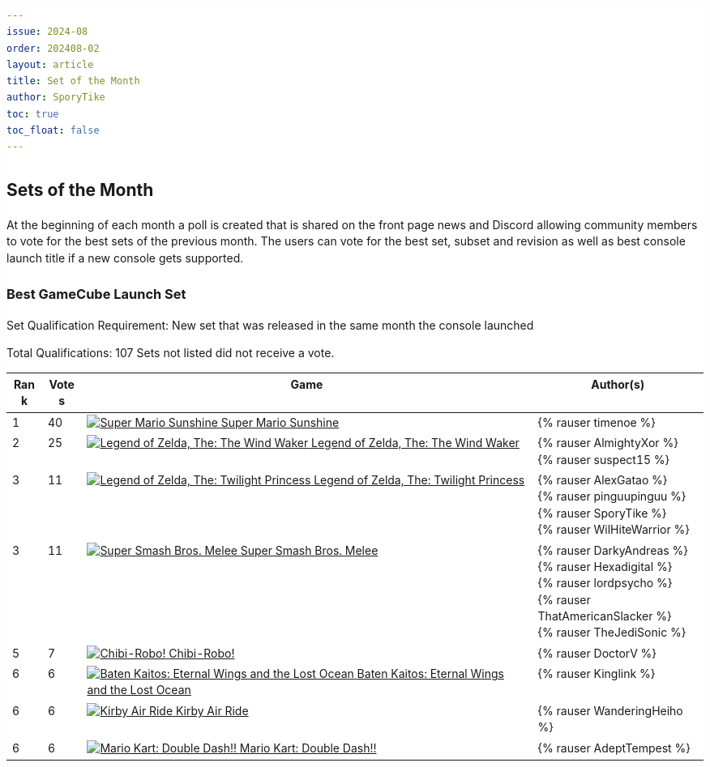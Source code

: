 ```yaml
---
issue: 2024-08
order: 202408-02
layout: article
title: Set of the Month
author: SporyTike
toc: true
toc_float: false
---
```


## Sets of the Month
At the beginning of each month a poll is created that is shared on the front page news and Discord allowing community members to vote for the best sets of the previous month. The users can vote for the best set, subset and revision as well as best console launch title if a new console gets supported.

### Best GameCube Launch Set
Set Qualification Requirement: New set that was released in the same month the console launched

Total Qualifications: 107
Sets not listed did not receive a vote.

| Rank | Votes | Game                                                                                                                                                                                                                                                                                                                                   | Author(s)                                                                                                                                         |
| ---- | ----- | -------------------------------------------------------------------------------------------------------------------------------------------------------------------------------------------------------------------------------------------------------------------------------------------------------------------------------------- | ------------------------------------------------------------------------------------------------------------------------------------------------- |
| 1    | 40    | <a class="gameicon-link" href="https://retroachievements.org/game/6049" target="_blank" rel="noopener"> <img class="gameicon" src="https://media.retroachievements.org/Images/081263.png" alt="Super Mario Sunshine"> <span>Super Mario Sunshine</span></a>                                                                            | {% rauser timenoe %}                                                                                                                              |
| 2    | 25    | <a class="gameicon-link" href="https://retroachievements.org/game/9190" target="_blank" rel="noopener"> <img class="gameicon" src="https://media.retroachievements.org/Images/099022.png" alt="Legend of Zelda, The: The Wind Waker"> <span>Legend of Zelda, The: The Wind Waker</span></a>                                            | {% rauser AlmightyXor %}<br>{% rauser suspect15 %}                                                                                                |
| 3    | 11    | <a class="gameicon-link" href="https://retroachievements.org/game/3934" target="_blank" rel="noopener"> <img class="gameicon" src="https://media.retroachievements.org/Images/093811.png" alt="Legend of Zelda, The: Twilight Princess"> <span>Legend of Zelda, The: Twilight Princess</span></a>                                      | {% rauser AlexGatao %}<br>{% rauser pinguupinguu %}<br>{% rauser SporyTike %}<br>{% rauser WilHiteWarrior %}                                      |
| 3    | 11    | <a class="gameicon-link" href="https://retroachievements.org/game/9602" target="_blank" rel="noopener"> <img class="gameicon" src="https://media.retroachievements.org/Images/081455.png" alt="Super Smash Bros. Melee"> <span>Super Smash Bros. Melee</span></a>                                                                      | {% rauser DarkyAndreas %}<br>{% rauser Hexadigital %}<br>{% rauser lordpsycho %}<br>{% rauser ThatAmericanSlacker %}<br>{% rauser TheJediSonic %} |
| 5    | 7     | <a class="gameicon-link" href="https://retroachievements.org/game/25431" target="_blank" rel="noopener"> <img class="gameicon" src="https://media.retroachievements.org/Images/100108.png" alt="Chibi-Robo!"> <span>Chibi-Robo!</span></a>                                                                                             | {% rauser DoctorV %}                                                                                                                              |
| 6    | 6     | <a class="gameicon-link" href="https://retroachievements.org/game/8489" target="_blank" rel="noopener"> <img class="gameicon" src="https://media.retroachievements.org/Images/099497.png" alt="Baten Kaitos: Eternal Wings and the Lost Ocean"> <span>Baten Kaitos: Eternal Wings and the Lost Ocean</span></a>                        | {% rauser Kinglink %}                                                                                                                             |
| 6    | 6     | <a class="gameicon-link" href="https://retroachievements.org/game/6151" target="_blank" rel="noopener"> <img class="gameicon" src="https://media.retroachievements.org/Images/089625.png" alt="Kirby Air Ride"> <span>Kirby Air Ride</span></a>                                                                                        | {% rauser WanderingHeiho %}                                                                                                                       |
| 6    | 6     | <a class="gameicon-link" href="https://retroachievements.org/game/7693" target="_blank" rel="noopener"> <img class="gameicon" src="https://media.retroachievements.org/Images/091536.png" alt="Mario Kart: Double Dash!!"> <span>Mario Kart: Double Dash!!</span></a>                                                                  | {% rauser AdeptTempest %}                                                                                                                         |